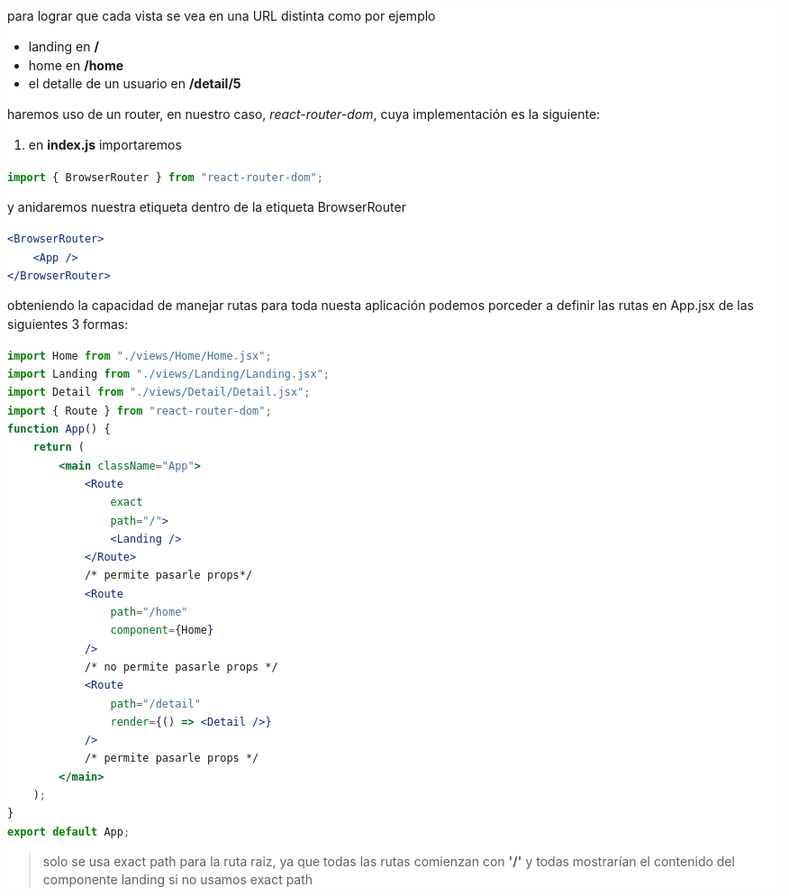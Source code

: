 para lograr que cada vista se vea en una URL distinta como por ejemplo

-   landing en **/**
-   home en **/home**
-   el detalle de un usuario en **/detail/5**

haremos uso de un router, en nuestro caso, _react-router-dom_, cuya implementación es la siguiente:

1.  en **index.js** importaremos

```jsx
import { BrowserRouter } from "react-router-dom";
```

y anidaremos nuestra etiqueta <App/> dentro de la etiqueta BrowserRouter

```jsx
<BrowserRouter>
    <App />
</BrowserRouter>
```

obteniendo la capacidad de manejar rutas para toda nuesta aplicación podemos porceder a definir las rutas en App.jsx de las siguientes 3 formas:

```jsx
import Home from "./views/Home/Home.jsx";
import Landing from "./views/Landing/Landing.jsx";
import Detail from "./views/Detail/Detail.jsx";
import { Route } from "react-router-dom";
function App() {
    return (
        <main className="App">
            <Route
                exact
                path="/">
                <Landing />
            </Route>
            /* permite pasarle props*/
            <Route
                path="/home"
                component={Home}
            />
            /* no permite pasarle props */
            <Route
                path="/detail"
                render={() => <Detail />}
            />
            /* permite pasarle props */
        </main>
    );
}
export default App;
```

> solo se usa exact path para la ruta raiz, ya que todas las rutas comienzan con **'/'** y todas mostrarían el contenido del componente landing si no usamos exact path

